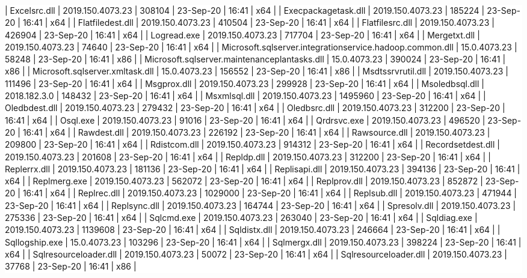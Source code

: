 | Excelsrc.dll                                             | 2019.150.4073.23 | 308104    | 23-Sep-20 | 16:41 | x64      |
| Execpackagetask.dll                                      | 2019.150.4073.23 | 185224    | 23-Sep-20 | 16:41 | x64      |
| Flatfiledest.dll                                         | 2019.150.4073.23 | 410504    | 23-Sep-20 | 16:41 | x64      |
| Flatfilesrc.dll                                          | 2019.150.4073.23 | 426904    | 23-Sep-20 | 16:41 | x64      |
| Logread.exe                                              | 2019.150.4073.23 | 717704    | 23-Sep-20 | 16:41 | x64      |
| Mergetxt.dll                                             | 2019.150.4073.23 | 74640     | 23-Sep-20 | 16:41 | x64      |
| Microsoft.sqlserver.integrationservice.hadoop.common.dll | 15.0.4073.23     | 58248     | 23-Sep-20 | 16:41 | x86      |
| Microsoft.sqlserver.maintenanceplantasks.dll             | 15.0.4073.23     | 390024    | 23-Sep-20 | 16:41 | x86      |
| Microsoft.sqlserver.xmltask.dll                          | 15.0.4073.23     | 156552    | 23-Sep-20 | 16:41 | x86      |
| Msdtssrvrutil.dll                                        | 2019.150.4073.23 | 111496    | 23-Sep-20 | 16:41 | x64      |
| Msgprox.dll                                              | 2019.150.4073.23 | 299928    | 23-Sep-20 | 16:41 | x64      |
| Msoledbsql.dll                                           | 2018.182.3.0     | 148432    | 23-Sep-20 | 16:41 | x64      |
| Msxmlsql.dll                                             | 2019.150.4073.23 | 1495960   | 23-Sep-20 | 16:41 | x64      |
| Oledbdest.dll                                            | 2019.150.4073.23 | 279432    | 23-Sep-20 | 16:41 | x64      |
| Oledbsrc.dll                                             | 2019.150.4073.23 | 312200    | 23-Sep-20 | 16:41 | x64      |
| Osql.exe                                                 | 2019.150.4073.23 | 91016     | 23-Sep-20 | 16:41 | x64      |
| Qrdrsvc.exe                                              | 2019.150.4073.23 | 496520    | 23-Sep-20 | 16:41 | x64      |
| Rawdest.dll                                              | 2019.150.4073.23 | 226192    | 23-Sep-20 | 16:41 | x64      |
| Rawsource.dll                                            | 2019.150.4073.23 | 209800    | 23-Sep-20 | 16:41 | x64      |
| Rdistcom.dll                                             | 2019.150.4073.23 | 914312    | 23-Sep-20 | 16:41 | x64      |
| Recordsetdest.dll                                        | 2019.150.4073.23 | 201608    | 23-Sep-20 | 16:41 | x64      |
| Repldp.dll                                               | 2019.150.4073.23 | 312200    | 23-Sep-20 | 16:41 | x64      |
| Replerrx.dll                                             | 2019.150.4073.23 | 181136    | 23-Sep-20 | 16:41 | x64      |
| Replisapi.dll                                            | 2019.150.4073.23 | 394136    | 23-Sep-20 | 16:41 | x64      |
| Replmerg.exe                                             | 2019.150.4073.23 | 562072    | 23-Sep-20 | 16:41 | x64      |
| Replprov.dll                                             | 2019.150.4073.23 | 852872    | 23-Sep-20 | 16:41 | x64      |
| Replrec.dll                                              | 2019.150.4073.23 | 1029000   | 23-Sep-20 | 16:41 | x64      |
| Replsub.dll                                              | 2019.150.4073.23 | 471944    | 23-Sep-20 | 16:41 | x64      |
| Replsync.dll                                             | 2019.150.4073.23 | 164744    | 23-Sep-20 | 16:41 | x64      |
| Spresolv.dll                                             | 2019.150.4073.23 | 275336    | 23-Sep-20 | 16:41 | x64      |
| Sqlcmd.exe                                               | 2019.150.4073.23 | 263040    | 23-Sep-20 | 16:41 | x64      |
| Sqldiag.exe                                              | 2019.150.4073.23 | 1139608   | 23-Sep-20 | 16:41 | x64      |
| Sqldistx.dll                                             | 2019.150.4073.23 | 246664    | 23-Sep-20 | 16:41 | x64      |
| Sqllogship.exe                                           | 15.0.4073.23     | 103296    | 23-Sep-20 | 16:41 | x64      |
| Sqlmergx.dll                                             | 2019.150.4073.23 | 398224    | 23-Sep-20 | 16:41 | x64      |
| Sqlresourceloader.dll                                    | 2019.150.4073.23 | 50072     | 23-Sep-20 | 16:41 | x64      |
| Sqlresourceloader.dll                                    | 2019.150.4073.23 | 37768     | 23-Sep-20 | 16:41 | x86      |